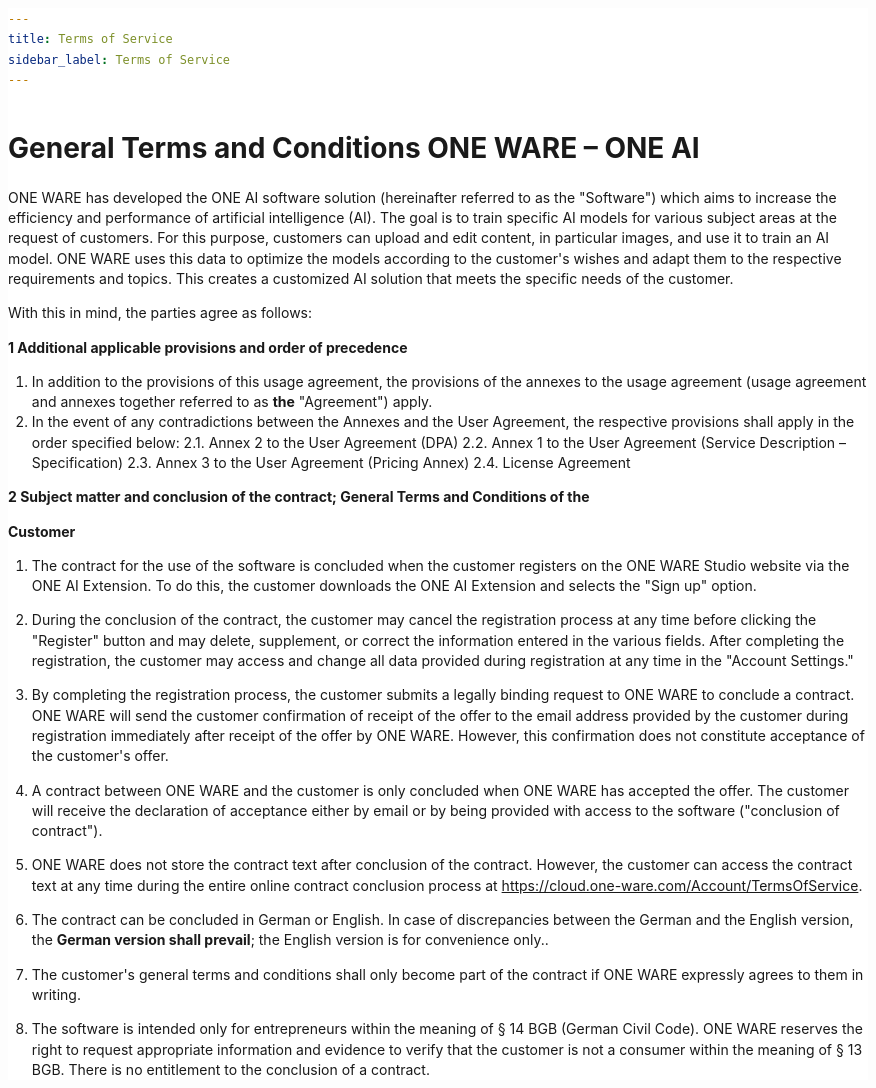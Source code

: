 ```yaml
---
title: Terms of Service
sidebar_label: Terms of Service
---
```


# General Terms and Conditions ONE WARE – ONE AI

ONE WARE has developed the ONE AI software solution (hereinafter referred to as the "Software") which aims to increase the efficiency and performance of artificial intelligence (AI). The goal is to train specific AI models for various subject areas at the request of customers. For this purpose, customers can upload and edit content, in particular images, and use it to train an AI model. ONE WARE uses this data to optimize the models according to the customer's wishes and adapt them to the respective requirements and topics. This creates a customized AI solution that meets the specific needs of the customer. 

With this in mind, the parties agree as follows: 

**1  Additional applicable provisions and order of precedence** 

1. In addition to the provisions of this usage agreement, the provisions of the annexes to the usage agreement (usage agreement and annexes together referred to as **the** "Agreement") apply. 
2. In the event of any contradictions between the Annexes and the User Agreement, the respective provisions shall apply in the order specified below: 
2.1. Annex 2 to the User Agreement (DPA) 
2.2. Annex 1 to the User Agreement (Service Description – Specification) 
2.3. Annex 3 to the User Agreement (Pricing Annex) 
2.4. License Agreement 

**2  Subject matter and conclusion of the contract; General Terms and Conditions of the** 

**Customer** 

1. The contract for the use of the software is concluded when the customer registers on the ONE WARE Studio website via the ONE AI Extension. To do this, the customer downloads the ONE AI Extension and selects the "Sign up" option.  
1. During the conclusion of the contract, the customer may cancel the registration process at any time before clicking the "Register" button and may delete, supplement, or correct the information entered in the various fields. After completing the registration, the customer may access and change all data provided during registration at any time in the "Account Settings."  

3. By completing the registration process, the customer submits a legally binding request to ONE WARE to conclude a contract. ONE WARE will send the customer confirmation of receipt of the offer to the email address provided by the customer during registration immediately after receipt of the offer by ONE WARE. However, this confirmation does not constitute acceptance of the customer's offer. 
3. A contract between ONE WARE and the customer is only concluded when ONE WARE has accepted the offer. The customer will receive the declaration of acceptance either by email or by being provided with access to the software ("conclusion of contract"). 
3. ONE WARE does not store the contract text after conclusion of the contract. However, the customer can access the contract text at any time during the entire online contract conclusion process at https://cloud.one-ware.com/Account/TermsOfService.  
3. The contract can be concluded in German or English. In case of discrepancies between the German and the English version, the **German version shall prevail**; the English version is for convenience only.. 
3. The customer's general terms and conditions shall only become part of the contract if ONE WARE expressly agrees to them in writing. 
3. The software is intended only for entrepreneurs within the meaning of § 14 BGB (German Civil Code). ONE WARE reserves the right to request appropriate information and evidence to verify that the customer is not a consumer within the meaning of § 13 BGB. There is no entitlement to the conclusion of a contract. 
